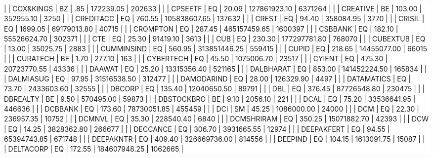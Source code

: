 |  | COX&KINGS | BZ | .85 | 172239.05 | 202633 |
|  | CPSEETF | EQ | 20.09 | 127861923.10 | 6371264 |
|  | CREATIVE | BE | 103.00 | 352955.10 | 3250 |
|  | CREDITACC | EQ | 760.55 | 105838607.65 | 137632 |
|  | CREST | EQ | 94.40 | 358084.95 | 3770 |
|  | CRISIL | EQ | 1699.05 | 69179013.80 | 40715 |
|  | CROMPTON | EQ | 287.45 | 465157459.65 | 1600397 |
|  | CSBBANK | EQ | 182.10 | 55526624.70 | 302371 |
|  | CTE | EQ | 25.30 | 91419.10 | 3613 |
|  | CUB | EQ | 230.30 | 177297781.80 | 768070 |
|  | CUBEXTUB | EQ | 13.00 | 35025.75 | 2883 |
|  | CUMMINSIND | EQ | 560.95 | 313851446.25 | 559415 |
|  | CUPID | EQ | 218.65 | 14455077.00 | 66015 |
|  | CURATECH | BE | 1.70 | 277.10 | 163 |
|  | CYBERTECH | EQ | 45.50 | 1075006.70 | 23517 |
|  | CYIENT | EQ | 475.30 | 20723770.55 | 43336 |
|  | DAAWAT | EQ | 25.20 | 13315356.40 | 521165 |
|  | DALBHARAT | EQ | 853.00 | 141452224.50 | 165834 |
|  | DALMIASUG | EQ | 97.95 | 31516538.50 | 312477 |
|  | DAMODARIND | EQ | 28.00 | 126329.90 | 4497 |
|  | DATAMATICS | EQ | 73.70 | 2433603.60 | 32555 |
|  | DBCORP | EQ | 135.40 | 12040650.50 | 89791 |
|  | DBL | EQ | 376.45 | 87726548.80 | 230475 |
|  | DBREALTY | BE | 9.50 | 570495.00 | 59873 |
|  | DBSTOCKBRO | BE | 9.10 | 2056.10 | 221 |
|  | DCAL | EQ | 75.20 | 33536641.95 | 446636 |
|  | DCBBANK | EQ | 173.60 | 78730051.85 | 455459 |
|  | DCI | SM | 45.25 | 1086000.00 | 24000 |
|  | DCM | EQ | 22.30 | 236957.35 | 10752 |
|  | DCMNVL | EQ | 35.30 | 228540.40 | 6840 |
|  | DCMSHRIRAM | EQ | 350.25 | 15071882.70 | 42393 |
|  | DCW | EQ | 14.25 | 3828362.80 | 266677 |
|  | DECCANCE | EQ | 306.70 | 3931665.55 | 12974 |
|  | DEEPAKFERT | EQ | 94.55 | 65394743.85 | 671748 |
|  | DEEPAKNTR | EQ | 409.40 | 326669736.00 | 814556 |
|  | DEEPIND | EQ | 104.15 | 1613091.75 | 15087 |
|  | DELTACORP | EQ | 172.55 | 184607948.25 | 1062665 |